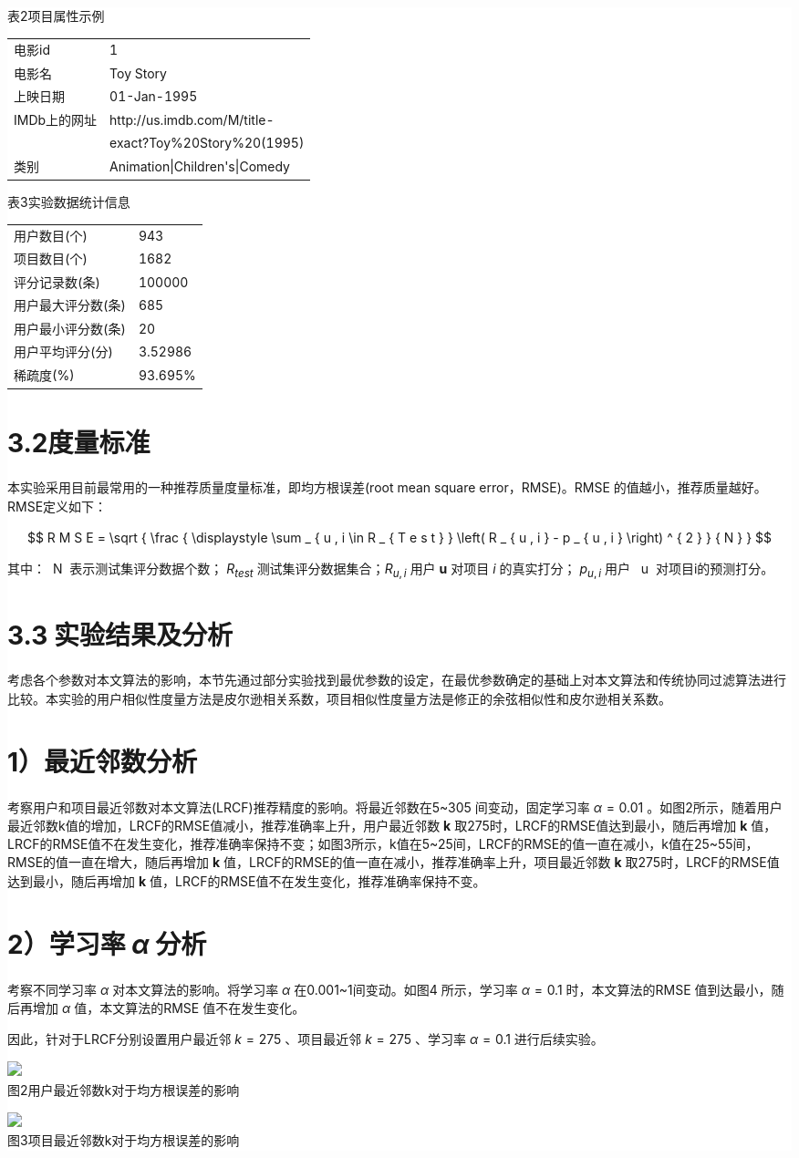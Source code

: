 表2项目属性示例  

<html><body><table><tr><td>电影id</td><td>1</td></tr><tr><td>电影名</td><td>Toy Story</td></tr><tr><td>上映日期</td><td>01-Jan-1995</td></tr><tr><td rowspan="2">IMDb上的网址</td><td>http://us.imdb.com/M/title-</td></tr><tr><td>exact?Toy%20Story%20(1995)</td></tr><tr><td>类别</td><td>Animation|Children's|Comedy</td></tr></table></body></html>

表3实验数据统计信息  

<html><body><table><tr><td>用户数目(个)</td><td>943</td></tr><tr><td>项目数目(个)</td><td>1682</td></tr><tr><td>评分记录数(条)</td><td>100000</td></tr><tr><td>用户最大评分数(条)</td><td>685</td></tr><tr><td>用户最小评分数(条)</td><td>20</td></tr><tr><td>用户平均评分(分)</td><td>3.52986</td></tr><tr><td>稀疏度(%)</td><td>93.695%</td></tr></table></body></html>

# 3.2度量标准

本实验采用目前最常用的一种推荐质量度量标准，即均方根误差(root mean square error，RMSE)。RMSE 的值越小，推荐质量越好。RMSE定义如下：

$$
R M S E = \sqrt { \frac { \displaystyle \sum _ { u , i \in R _ { T e s t } } \left( R _ { u , i } - p _ { u , i } \right) ^ { 2 } } { N } }
$$

其中： $\mathrm { ~ N ~ }$ 表示测试集评分数据个数； $R _ { t e s t }$ 测试集评分数据集合；$R _ { u , i }$ 用户 $\boldsymbol { u }$ 对项目 $i$ 的真实打分； $p _ { u , i }$ 用户 $\mathrm { ~  ~ u ~ }$ 对项目i的预测打分。

# 3.3 实验结果及分析

考虑各个参数对本文算法的影响，本节先通过部分实验找到最优参数的设定，在最优参数确定的基础上对本文算法和传统协同过滤算法进行比较。本实验的用户相似性度量方法是皮尔逊相关系数，项目相似性度量方法是修正的余弦相似性和皮尔逊相关系数。

# 1）最近邻数分析

考察用户和项目最近邻数对本文算法(LRCF)推荐精度的影响。将最近邻数在5\~305 间变动，固定学习率 $\scriptstyle { \alpha = 0 . 0 1 }$ 。如图2所示，随着用户最近邻数k值的增加，LRCF的RMSE值减小，推荐准确率上升，用户最近邻数 $\mathbf { k }$ 取275时，LRCF的RMSE值达到最小，随后再增加 $\mathbf { k }$ 值，LRCF的RMSE值不在发生变化，推荐准确率保持不变；如图3所示，k值在5\~25间，LRCF的RMSE的值一直在减小，k值在25\~55间，RMSE的值一直在增大，随后再增加 $\mathbf { k }$ 值，LRCF的RMSE的值一直在减小，推荐准确率上升，项目最近邻数 $\mathbf { k }$ 取275时，LRCF的RMSE值达到最小，随后再增加 $\mathbf { k }$ 值，LRCF的RMSE值不在发生变化，推荐准确率保持不变。

# 2）学习率 $\alpha$ 分析

考察不同学习率 $\alpha$ 对本文算法的影响。将学习率 $\alpha$ 在0.001\~1间变动。如图4 所示，学习率 $\scriptstyle \alpha = 0 . 1$ 时，本文算法的RMSE 值到达最小，随后再增加 $\alpha$ 值，本文算法的RMSE 值不在发生变化。

因此，针对于LRCF分别设置用户最近邻 $k { = } 2 7 5$ 、项目最近邻 $k { = } 2 7 5$ 、学习率 $\scriptstyle \alpha = 0 . 1$ 进行后续实验。

![](images/427b00032faf7b6424998eeefc0cc9752629cbdd1a1fb0764189efaf61fbd2ab.jpg)  
图2用户最近邻数k对于均方根误差的影响

![](images/2d0bd17e8b1bc15438194200813a1068dddfe6cb416c2f4381a7c3a1a412bf31.jpg)  
图3项目最近邻数k对于均方根误差的影响
